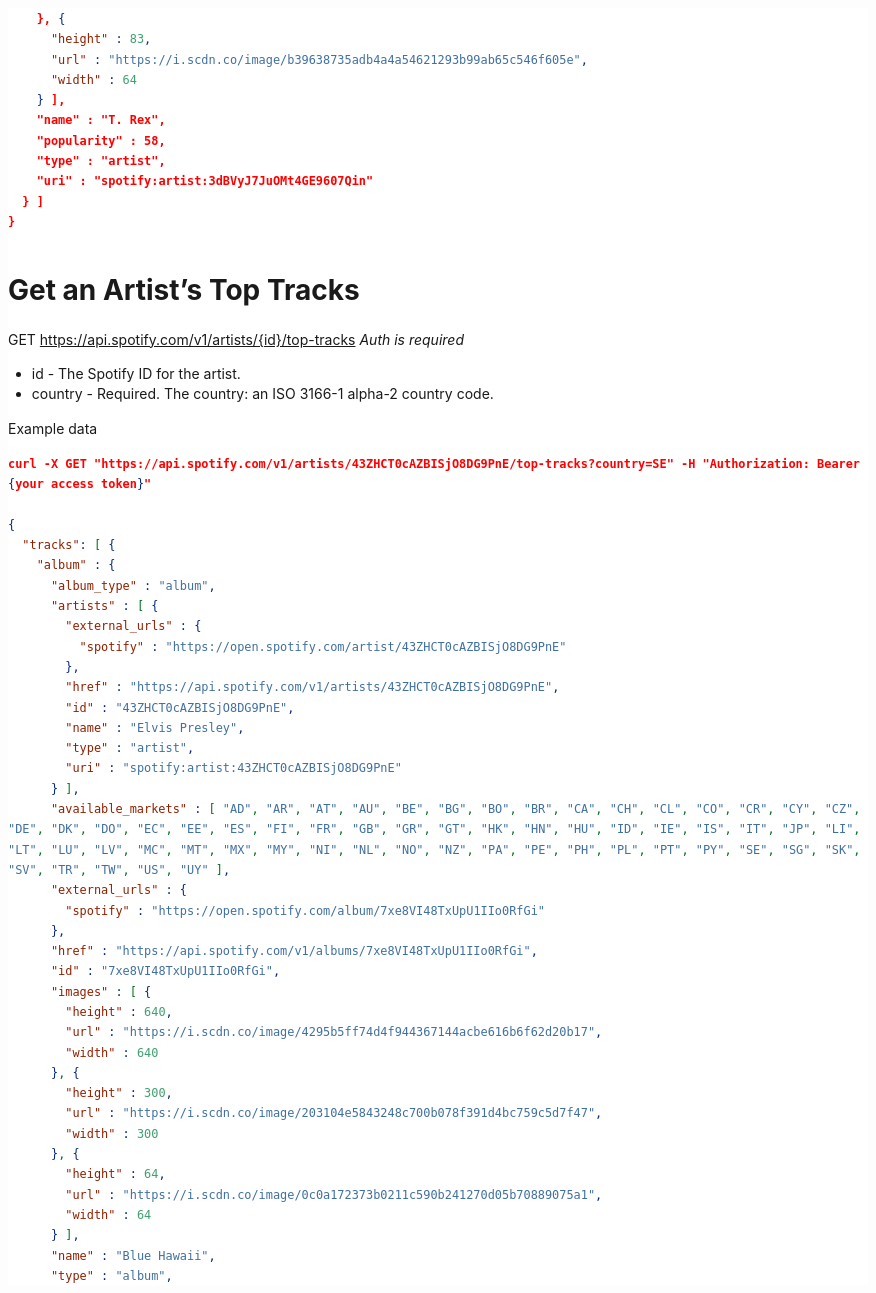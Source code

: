 ```json
    }, {
      "height" : 83,
      "url" : "https://i.scdn.co/image/b39638735adb4a4a54621293b99ab65c546f605e",
      "width" : 64
    } ],
    "name" : "T. Rex",
    "popularity" : 58,
    "type" : "artist",
    "uri" : "spotify:artist:3dBVyJ7JuOMt4GE9607Qin"
  } ]
}
```


# Get an Artist’s Top Tracks
GET https://api.spotify.com/v1/artists/{id}/top-tracks
*Auth is required*
* id - The Spotify ID for the artist.
* country - Required. The country: an ISO 3166-1 alpha-2 country code.

Example data
```json
curl -X GET "https://api.spotify.com/v1/artists/43ZHCT0cAZBISjO8DG9PnE/top-tracks?country=SE" -H "Authorization: Bearer {your access token}"

{
  "tracks": [ {
    "album" : {
      "album_type" : "album",
      "artists" : [ {
        "external_urls" : {
          "spotify" : "https://open.spotify.com/artist/43ZHCT0cAZBISjO8DG9PnE"
        },
        "href" : "https://api.spotify.com/v1/artists/43ZHCT0cAZBISjO8DG9PnE",
        "id" : "43ZHCT0cAZBISjO8DG9PnE",
        "name" : "Elvis Presley",
        "type" : "artist",
        "uri" : "spotify:artist:43ZHCT0cAZBISjO8DG9PnE"
      } ],
      "available_markets" : [ "AD", "AR", "AT", "AU", "BE", "BG", "BO", "BR", "CA", "CH", "CL", "CO", "CR", "CY", "CZ", "DE", "DK", "DO", "EC", "EE", "ES", "FI", "FR", "GB", "GR", "GT", "HK", "HN", "HU", "ID", "IE", "IS", "IT", "JP", "LI", "LT", "LU", "LV", "MC", "MT", "MX", "MY", "NI", "NL", "NO", "NZ", "PA", "PE", "PH", "PL", "PT", "PY", "SE", "SG", "SK", "SV", "TR", "TW", "US", "UY" ],
      "external_urls" : {
        "spotify" : "https://open.spotify.com/album/7xe8VI48TxUpU1IIo0RfGi"
      },
      "href" : "https://api.spotify.com/v1/albums/7xe8VI48TxUpU1IIo0RfGi",
      "id" : "7xe8VI48TxUpU1IIo0RfGi",
      "images" : [ {
        "height" : 640,
        "url" : "https://i.scdn.co/image/4295b5ff74d4f944367144acbe616b6f62d20b17",
        "width" : 640
      }, {
        "height" : 300,
        "url" : "https://i.scdn.co/image/203104e5843248c700b078f391d4bc759c5d7f47",
        "width" : 300
      }, {
        "height" : 64,
        "url" : "https://i.scdn.co/image/0c0a172373b0211c590b241270d05b70889075a1",
        "width" : 64
      } ],
      "name" : "Blue Hawaii",
      "type" : "album",
```